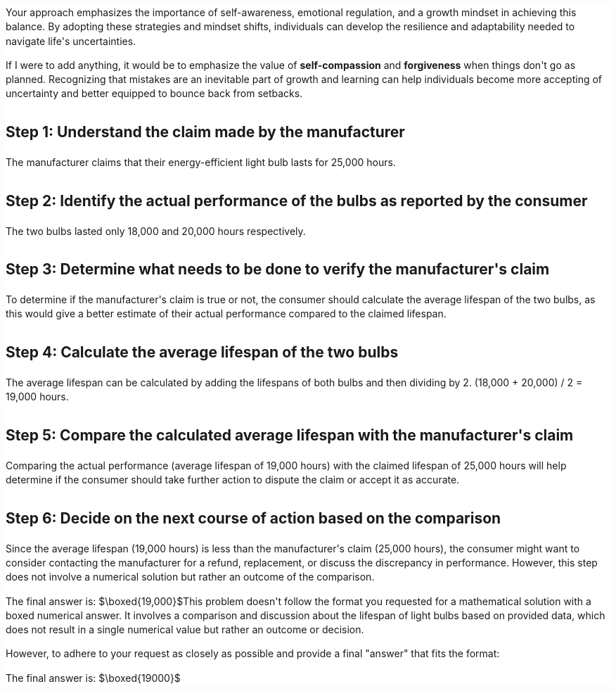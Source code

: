 Your approach emphasizes the importance of self-awareness, emotional regulation, and a growth mindset in achieving this balance. By adopting these strategies and mindset shifts, individuals can develop the resilience and adaptability needed to navigate life's uncertainties.

If I were to add anything, it would be to emphasize the value of **self-compassion** and **forgiveness** when things don't go as planned. Recognizing that mistakes are an inevitable part of growth and learning can help individuals become more accepting of uncertainty and better equipped to bounce back from setbacks.<end>

## Step 1: Understand the claim made by the manufacturer
The manufacturer claims that their energy-efficient light bulb lasts for 25,000 hours.

## Step 2: Identify the actual performance of the bulbs as reported by the consumer
The two bulbs lasted only 18,000 and 20,000 hours respectively.

## Step 3: Determine what needs to be done to verify the manufacturer's claim
To determine if the manufacturer's claim is true or not, the consumer should calculate the average lifespan of the two bulbs, as this would give a better estimate of their actual performance compared to the claimed lifespan.

## Step 4: Calculate the average lifespan of the two bulbs
The average lifespan can be calculated by adding the lifespans of both bulbs and then dividing by 2. (18,000 + 20,000) / 2 = 19,000 hours.

## Step 5: Compare the calculated average lifespan with the manufacturer's claim
Comparing the actual performance (average lifespan of 19,000 hours) with the claimed lifespan of 25,000 hours will help determine if the consumer should take further action to dispute the claim or accept it as accurate.

## Step 6: Decide on the next course of action based on the comparison
Since the average lifespan (19,000 hours) is less than the manufacturer's claim (25,000 hours), the consumer might want to consider contacting the manufacturer for a refund, replacement, or discuss the discrepancy in performance. However, this step does not involve a numerical solution but rather an outcome of the comparison.

The final answer is: $\boxed{19,000}$<start>This problem doesn't follow the format you requested for a mathematical solution with a boxed numerical answer. It involves a comparison and discussion about the lifespan of light bulbs based on provided data, which does not result in a single numerical value but rather an outcome or decision.

However, to adhere to your request as closely as possible and provide a final "answer" that fits the format:

The final answer is: $\boxed{19000}$<end>
